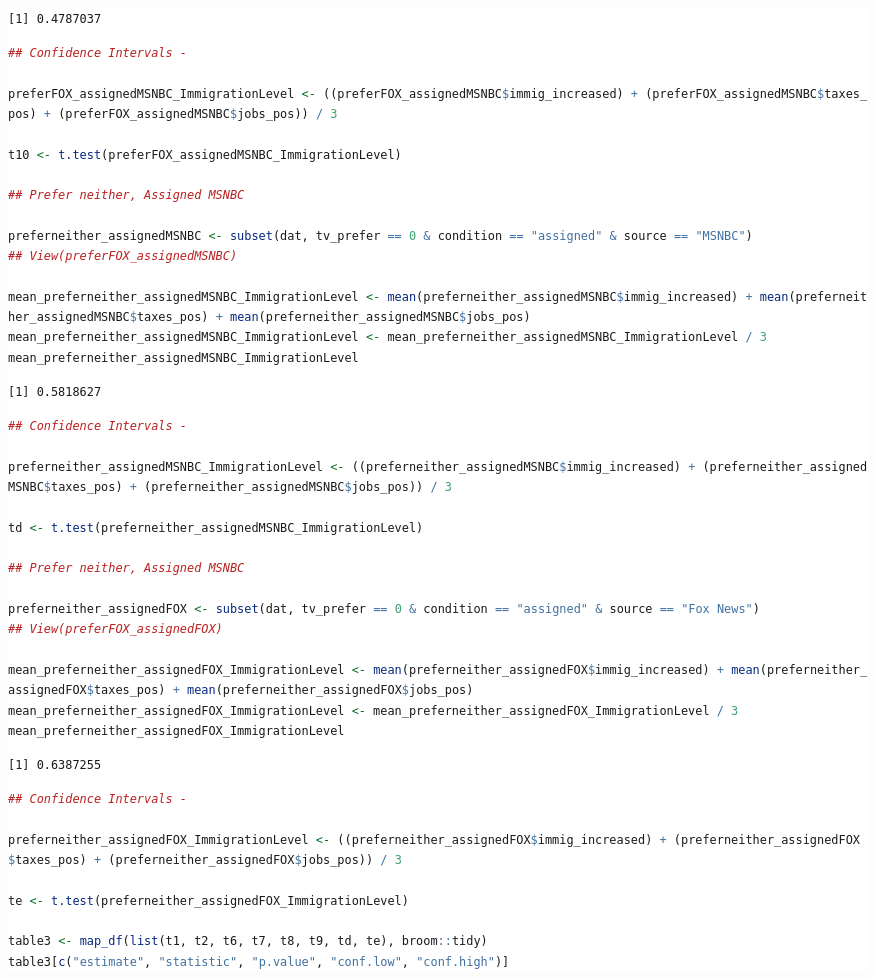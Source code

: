     [1] 0.4787037

``` r
## Confidence Intervals - 

preferFOX_assignedMSNBC_ImmigrationLevel <- ((preferFOX_assignedMSNBC$immig_increased) + (preferFOX_assignedMSNBC$taxes_pos) + (preferFOX_assignedMSNBC$jobs_pos)) / 3

t10 <- t.test(preferFOX_assignedMSNBC_ImmigrationLevel)

## Prefer neither, Assigned MSNBC

preferneither_assignedMSNBC <- subset(dat, tv_prefer == 0 & condition == "assigned" & source == "MSNBC")
## View(preferFOX_assignedMSNBC)

mean_preferneither_assignedMSNBC_ImmigrationLevel <- mean(preferneither_assignedMSNBC$immig_increased) + mean(preferneither_assignedMSNBC$taxes_pos) + mean(preferneither_assignedMSNBC$jobs_pos)
mean_preferneither_assignedMSNBC_ImmigrationLevel <- mean_preferneither_assignedMSNBC_ImmigrationLevel / 3
mean_preferneither_assignedMSNBC_ImmigrationLevel
```

    [1] 0.5818627

``` r
## Confidence Intervals - 

preferneither_assignedMSNBC_ImmigrationLevel <- ((preferneither_assignedMSNBC$immig_increased) + (preferneither_assignedMSNBC$taxes_pos) + (preferneither_assignedMSNBC$jobs_pos)) / 3

td <- t.test(preferneither_assignedMSNBC_ImmigrationLevel)

## Prefer neither, Assigned MSNBC

preferneither_assignedFOX <- subset(dat, tv_prefer == 0 & condition == "assigned" & source == "Fox News")
## View(preferFOX_assignedFOX)

mean_preferneither_assignedFOX_ImmigrationLevel <- mean(preferneither_assignedFOX$immig_increased) + mean(preferneither_assignedFOX$taxes_pos) + mean(preferneither_assignedFOX$jobs_pos)
mean_preferneither_assignedFOX_ImmigrationLevel <- mean_preferneither_assignedFOX_ImmigrationLevel / 3
mean_preferneither_assignedFOX_ImmigrationLevel
```

    [1] 0.6387255

``` r
## Confidence Intervals - 

preferneither_assignedFOX_ImmigrationLevel <- ((preferneither_assignedFOX$immig_increased) + (preferneither_assignedFOX$taxes_pos) + (preferneither_assignedFOX$jobs_pos)) / 3

te <- t.test(preferneither_assignedFOX_ImmigrationLevel)

table3 <- map_df(list(t1, t2, t6, t7, t8, t9, td, te), broom::tidy)
table3[c("estimate", "statistic", "p.value", "conf.low", "conf.high")]
```
